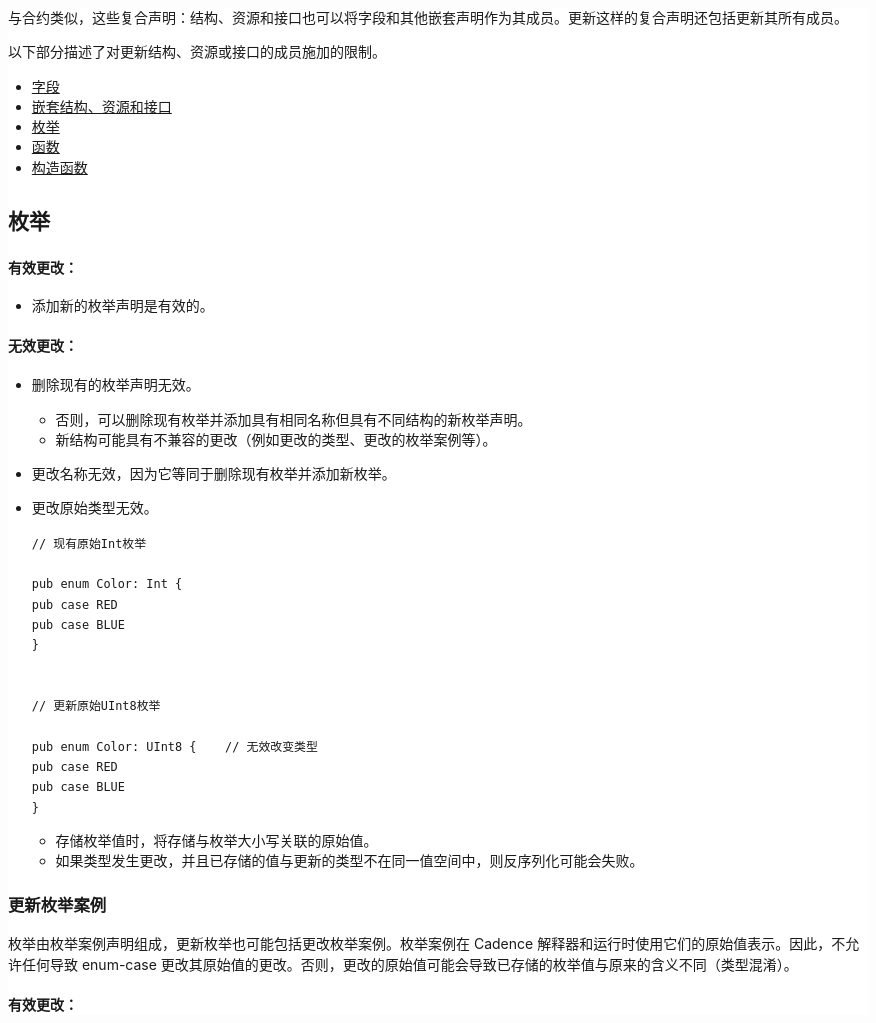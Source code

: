 与合约类似，这些复合声明：结构、资源和接口也可以将字段和其他嵌套声明作为其成员。更新这样的复合声明还包括更新其所有成员。

以下部分描述了对更新结构、资源或接口的成员施加的限制。

- [字段](https://docs.onflow.org/cadence/language/contract-updatability/#fields)
- [嵌套结构、资源和接口](https://docs.onflow.org/cadence/language/contract-updatability/#structs-resources-and-interfaces)
- [枚举](https://docs.onflow.org/cadence/language/contract-updatability/#enums)
- [函数](https://docs.onflow.org/cadence/language/contract-updatability/#functions)
- [构造函数](https://docs.onflow.org/cadence/language/contract-updatability/#constructors)

## 枚举

#### 有效更改：

- 添加新的枚举声明是有效的。

#### 无效更改：

- 删除现有的枚举声明无效。

  - 否则，可以删除现有枚举并添加具有相同名称但具有不同结构的新枚举声明。
  - 新结构可能具有不兼容的更改（例如更改的类型、更改的枚举案例等）。

- 更改名称无效，因为它等同于删除现有枚举并添加新枚举。

- 更改原始类型无效。

  

  ```cadence
  // 现有原始Int枚举
  
  pub enum Color: Int {
  pub case RED
  pub case BLUE
  }
  
  
  // 更新原始UInt8枚举
  
  pub enum Color: UInt8 {    // 无效改变类型
  pub case RED
  pub case BLUE
  }
  ```

  - 存储枚举值时，将存储与枚举大小写关联的原始值。
  - 如果类型发生更改，并且已存储的值与更新的类型不在同一值空间中，则反序列化可能会失败。

### 更新枚举案例

枚举由枚举案例声明组成，更新枚举也可能包括更改枚举案例。枚举案例在 Cadence 解释器和运行时使用它们的原始值表示。因此，不允许任何导致 enum-case 更改其原始值的更改。否则，更改的原始值可能会导致已存储的枚举值与原来的含义不同（类型混淆）。

#### 有效更改：
